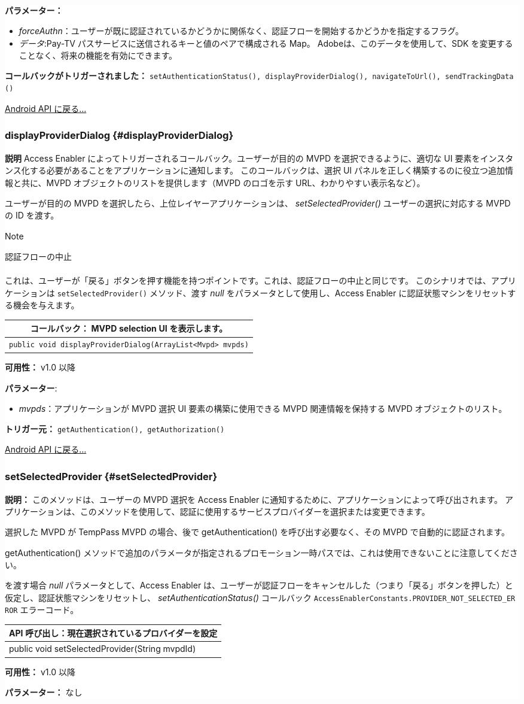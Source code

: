 **パラメーター：**

- *forceAuthn*：ユーザーが既に認証されているかどうかに関係なく、認証フローを開始するかどうかを指定するフラグ。
- *データ*:Pay-TV パスサービスに送信されるキーと値のペアで構成される Map。 Adobeは、このデータを使用して、SDK を変更することなく、将来の機能を有効にできます。

**コールバックがトリガーされました：** `setAuthenticationStatus(), displayProviderDialog(), navigateToUrl(), sendTrackingData()`


[Android API に戻る…](#api)

### displayProviderDialog {#displayProviderDialog}

**説明** Access Enabler によってトリガーされるコールバック。ユーザーが目的の MVPD を選択できるように、適切な UI 要素をインスタンス化する必要があることをアプリケーションに通知します。 このコールバックは、選択 UI パネルを正しく構築するのに役立つ追加情報と共に、MVPD オブジェクトのリストを提供します（MVPD のロゴを示す URL、わかりやすい表示名など）。

ユーザーが目的の MVPD を選択したら、上位レイヤーアプリケーションは、 *setSelectedProvider()* ユーザーの選択に対応する MVPD の ID を渡す。

>[!NOTE]
>
> 認証フローの中止
> </br></br>
> これは、ユーザーが「戻る」ボタンを押す機能を持つポイントです。これは、認証フローの中止と同じです。 このシナリオでは、アプリケーションは `setSelectedProvider()` メソッド、渡す *null* をパラメータとして使用し、Access Enabler に認証状態マシンをリセットする機会を与えます。

| コールバック： MVPD selection UI を表示します。 |
| --- |
| `public void displayProviderDialog(ArrayList<Mvpd> mvpds)` |

**可用性：** v1.0 以降

**パラメーター**:

- *mvpds*：アプリケーションが MVPD 選択 UI 要素の構築に使用できる MVPD 関連情報を保持する MVPD オブジェクトのリスト。

**トリガー元：** `getAuthentication(), getAuthorization()`

[Android API に戻る…](#api)


### setSelectedProvider {#setSelectedProvider}

**説明：** このメソッドは、ユーザーの MVPD 選択を Access Enabler に通知するために、アプリケーションによって呼び出されます。 アプリケーションは、このメソッドを使用して、認証に使用するサービスプロバイダーを選択または変更できます。

選択した MVPD が TempPass MVPD の場合、後で getAuthentication() を呼び出す必要なく、その MVPD で自動的に認証されます。

getAuthentication() メソッドで追加のパラメータが指定されるプロモーション一時パスでは、これは使用できないことに注意してください。

を渡す場合 *null* パラメータとして、Access Enabler は、ユーザーが認証フローをキャンセルした（つまり「戻る」ボタンを押した）と仮定し、認証状態マシンをリセットし、 *setAuthenticationStatus()* コールバック `AccessEnablerConstants.PROVIDER_NOT_SELECTED_ERROR` エラーコード。

| API 呼び出し：現在選択されているプロバイダーを設定 |
| --- |
| public void setSelectedProvider(String mvpdId) |

**可用性：** v1.0 以降

**パラメーター：** なし
